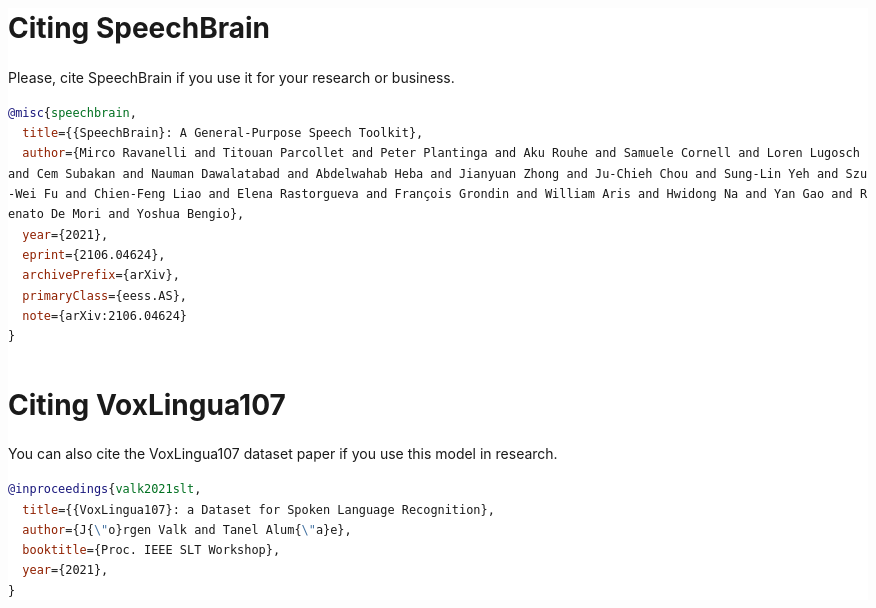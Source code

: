 
# **Citing SpeechBrain**
Please, cite SpeechBrain if you use it for your research or business.

```bibtex
@misc{speechbrain,
  title={{SpeechBrain}: A General-Purpose Speech Toolkit},
  author={Mirco Ravanelli and Titouan Parcollet and Peter Plantinga and Aku Rouhe and Samuele Cornell and Loren Lugosch and Cem Subakan and Nauman Dawalatabad and Abdelwahab Heba and Jianyuan Zhong and Ju-Chieh Chou and Sung-Lin Yeh and Szu-Wei Fu and Chien-Feng Liao and Elena Rastorgueva and François Grondin and William Aris and Hwidong Na and Yan Gao and Renato De Mori and Yoshua Bengio},
  year={2021},
  eprint={2106.04624},
  archivePrefix={arXiv},
  primaryClass={eess.AS},
  note={arXiv:2106.04624}
}
```

# **Citing VoxLingua107**
You can also cite the VoxLingua107 dataset paper if you use this model in research.

```bibtex
@inproceedings{valk2021slt,
  title={{VoxLingua107}: a Dataset for Spoken Language Recognition},
  author={J{\"o}rgen Valk and Tanel Alum{\"a}e},
  booktitle={Proc. IEEE SLT Workshop},
  year={2021},
}
```
